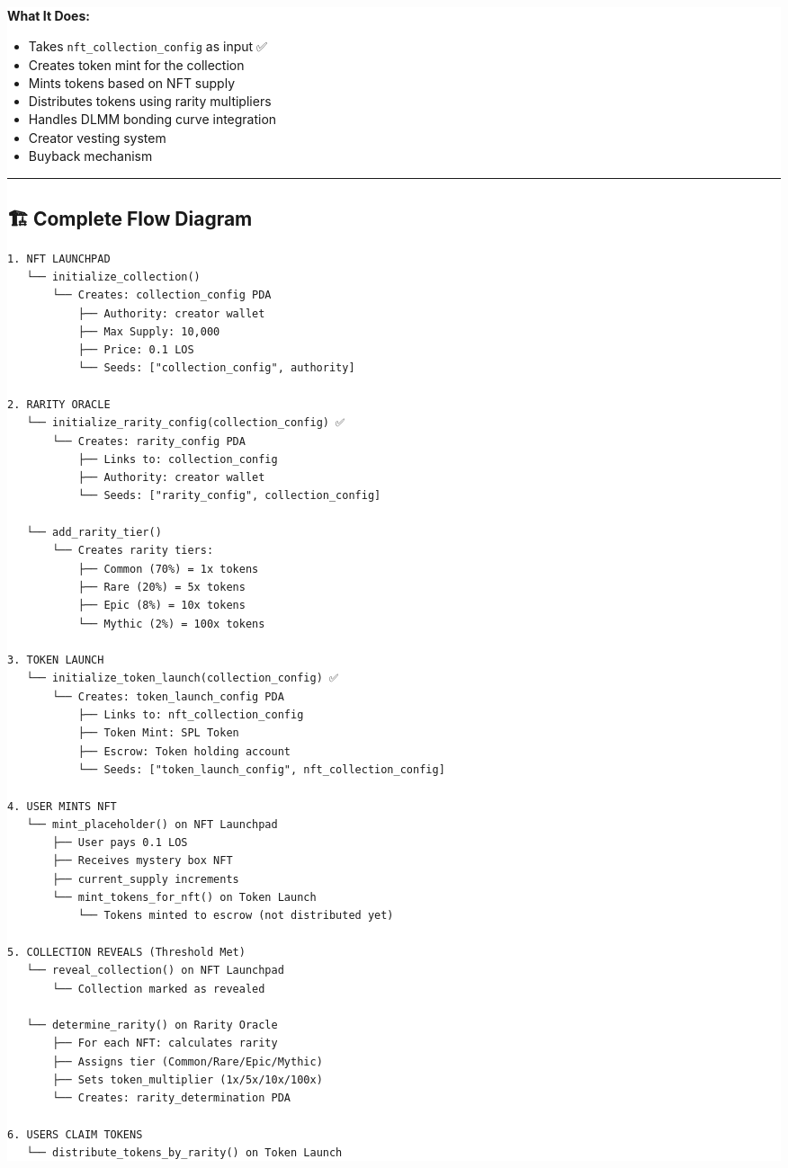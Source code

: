 **What It Does:**
- Takes `nft_collection_config` as input ✅
- Creates token mint for the collection
- Mints tokens based on NFT supply
- Distributes tokens using rarity multipliers
- Handles DLMM bonding curve integration
- Creator vesting system
- Buyback mechanism

---

## 🏗️ Complete Flow Diagram

```
1. NFT LAUNCHPAD
   └── initialize_collection()
       └── Creates: collection_config PDA
           ├── Authority: creator wallet
           ├── Max Supply: 10,000
           ├── Price: 0.1 LOS
           └── Seeds: ["collection_config", authority]
           
2. RARITY ORACLE
   └── initialize_rarity_config(collection_config) ✅
       └── Creates: rarity_config PDA
           ├── Links to: collection_config
           ├── Authority: creator wallet
           └── Seeds: ["rarity_config", collection_config]
       
   └── add_rarity_tier()
       └── Creates rarity tiers:
           ├── Common (70%) = 1x tokens
           ├── Rare (20%) = 5x tokens
           ├── Epic (8%) = 10x tokens
           └── Mythic (2%) = 100x tokens

3. TOKEN LAUNCH
   └── initialize_token_launch(collection_config) ✅
       └── Creates: token_launch_config PDA
           ├── Links to: nft_collection_config
           ├── Token Mint: SPL Token
           ├── Escrow: Token holding account
           └── Seeds: ["token_launch_config", nft_collection_config]

4. USER MINTS NFT
   └── mint_placeholder() on NFT Launchpad
       ├── User pays 0.1 LOS
       ├── Receives mystery box NFT
       ├── current_supply increments
       └── mint_tokens_for_nft() on Token Launch
           └── Tokens minted to escrow (not distributed yet)

5. COLLECTION REVEALS (Threshold Met)
   └── reveal_collection() on NFT Launchpad
       └── Collection marked as revealed
       
   └── determine_rarity() on Rarity Oracle
       ├── For each NFT: calculates rarity
       ├── Assigns tier (Common/Rare/Epic/Mythic)
       ├── Sets token_multiplier (1x/5x/10x/100x)
       └── Creates: rarity_determination PDA

6. USERS CLAIM TOKENS
   └── distribute_tokens_by_rarity() on Token Launch
```